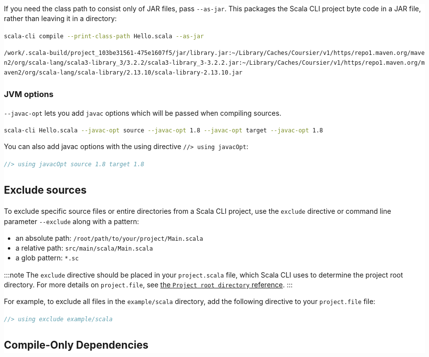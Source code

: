 If you need the class path to consist only of JAR files, pass `--as-jar`. This packages the Scala CLI project
byte code in a JAR file, rather than leaving it in a directory:

```bash ignore
scala-cli compile --print-class-path Hello.scala --as-jar
```

```text
/work/.scala-build/project_103be31561-475e1607f5/jar/library.jar:~/Library/Caches/Coursier/v1/https/repo1.maven.org/maven2/org/scala-lang/scala3-library_3/3.2.2/scala3-library_3-3.2.2.jar:~/Library/Caches/Coursier/v1/https/repo1.maven.org/maven2/org/scala-lang/scala-library/2.13.10/scala-library-2.13.10.jar
```

### JVM options

`--javac-opt` lets you add `javac` options which will be passed when compiling sources.

```bash
scala-cli Hello.scala --javac-opt source --javac-opt 1.8 --javac-opt target --javac-opt 1.8
```

You can also add javac options with the using directive `//> using javacOpt`:

```scala compile
//> using javacOpt source 1.8 target 1.8
```

## Exclude sources

To exclude specific source files or entire directories from a Scala CLI project, use the `exclude` directive or command
line parameter `--exclude` along with a pattern:

- an absolute path: `/root/path/to/your/project/Main.scala`
- a relative path: `src/main/scala/Main.scala`
- a glob pattern: `*.sc`

:::note
The `exclude` directive should be placed in your `project.scala` file, which Scala CLI uses to determine the project
root directory.
For more details on `project.file`, see [the `Project root directory` reference](../reference/root-dir).
:::

For example, to exclude all files in the `example/scala` directory, add the following directive to your
 `project.file` file:

```scala title=project.scala
//> using exclude example/scala
```

## Compile-Only Dependencies
